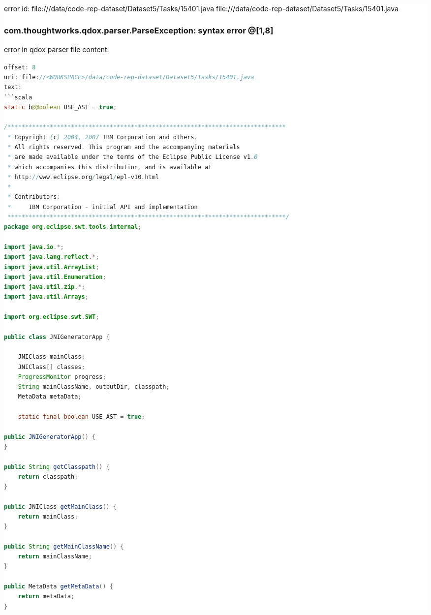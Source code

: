 error id: file://<WORKSPACE>/data/code-rep-dataset/Dataset5/Tasks/15401.java
file://<WORKSPACE>/data/code-rep-dataset/Dataset5/Tasks/15401.java
### com.thoughtworks.qdox.parser.ParseException: syntax error @[1,8]

error in qdox parser
file content:
```java
offset: 8
uri: file://<WORKSPACE>/data/code-rep-dataset/Dataset5/Tasks/15401.java
text:
```scala
static b@@oolean USE_AST = true;

/*******************************************************************************
 * Copyright (c) 2004, 2007 IBM Corporation and others.
 * All rights reserved. This program and the accompanying materials
 * are made available under the terms of the Eclipse Public License v1.0
 * which accompanies this distribution, and is available at
 * http://www.eclipse.org/legal/epl-v10.html
 *
 * Contributors:
 *     IBM Corporation - initial API and implementation
 *******************************************************************************/
package org.eclipse.swt.tools.internal;

import java.io.*;
import java.lang.reflect.*;
import java.util.ArrayList;
import java.util.Enumeration;
import java.util.zip.*;
import java.util.Arrays;

import org.eclipse.swt.SWT;

public class JNIGeneratorApp {

	JNIClass mainClass;
	JNIClass[] classes;
	ProgressMonitor progress;
	String mainClassName, outputDir, classpath;
	MetaData metaData;
	
	static final boolean USE_AST = true;

public JNIGeneratorApp() {
}

public String getClasspath() {
	return classpath;
}

public JNIClass getMainClass() {
	return mainClass;
}

public String getMainClassName() {
	return mainClassName;
}

public MetaData getMetaData() {
	return metaData;
}

```